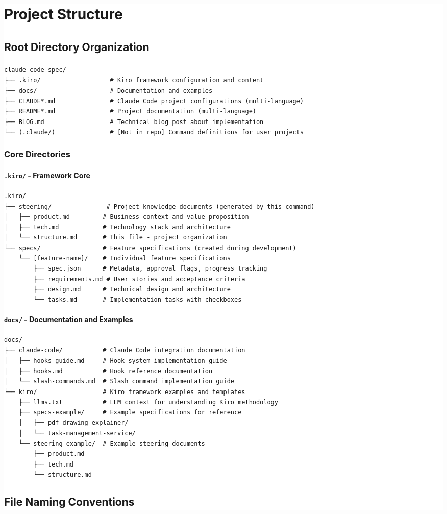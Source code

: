 # Project Structure

## Root Directory Organization

```
claude-code-spec/
├── .kiro/                   # Kiro framework configuration and content
├── docs/                    # Documentation and examples
├── CLAUDE*.md               # Claude Code project configurations (multi-language)
├── README*.md               # Project documentation (multi-language)
├── BLOG.md                  # Technical blog post about implementation
└── (.claude/)               # [Not in repo] Command definitions for user projects
```

### Core Directories

#### `.kiro/` - Framework Core
```
.kiro/
├── steering/               # Project knowledge documents (generated by this command)
│   ├── product.md         # Business context and value proposition
│   ├── tech.md            # Technology stack and architecture
│   └── structure.md       # This file - project organization
└── specs/                 # Feature specifications (created during development)
    └── [feature-name]/    # Individual feature specifications
        ├── spec.json      # Metadata, approval flags, progress tracking
        ├── requirements.md # User stories and acceptance criteria
        ├── design.md      # Technical design and architecture
        └── tasks.md       # Implementation tasks with checkboxes
```

#### `docs/` - Documentation and Examples
```
docs/
├── claude-code/           # Claude Code integration documentation
│   ├── hooks-guide.md     # Hook system implementation guide
│   ├── hooks.md           # Hook reference documentation
│   └── slash-commands.md  # Slash command implementation guide
└── kiro/                  # Kiro framework examples and templates
    ├── llms.txt           # LLM context for understanding Kiro methodology
    ├── specs-example/     # Example specifications for reference
    │   ├── pdf-drawing-explainer/
    │   └── task-management-service/
    └── steering-example/  # Example steering documents
        ├── product.md
        ├── tech.md
        └── structure.md
```

## File Naming Conventions
